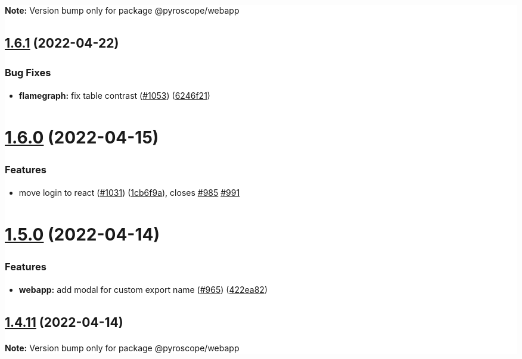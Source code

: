 **Note:** Version bump only for package @pyroscope/webapp





## [1.6.1](https://github.com/pyroscope-io/pyroscope/compare/@pyroscope/webapp@1.6.0...@pyroscope/webapp@1.6.1) (2022-04-22)


### Bug Fixes

* **flamegraph:** fix table contrast ([#1053](https://github.com/pyroscope-io/pyroscope/issues/1053)) ([6246f21](https://github.com/pyroscope-io/pyroscope/commit/6246f211967d073febdca8fb578bb805b96597cd))





# [1.6.0](https://github.com/pyroscope-io/pyroscope/compare/@pyroscope/webapp@1.5.0...@pyroscope/webapp@1.6.0) (2022-04-15)


### Features

* move login to react ([#1031](https://github.com/pyroscope-io/pyroscope/issues/1031)) ([1cb6f9a](https://github.com/pyroscope-io/pyroscope/commit/1cb6f9a08d825acf643b5ef8b51cecab338b1314)), closes [#985](https://github.com/pyroscope-io/pyroscope/issues/985) [#991](https://github.com/pyroscope-io/pyroscope/issues/991)





# [1.5.0](https://github.com/pyroscope-io/pyroscope/compare/@pyroscope/webapp@1.4.11...@pyroscope/webapp@1.5.0) (2022-04-14)


### Features

* **webapp:** add modal for custom export name ([#965](https://github.com/pyroscope-io/pyroscope/issues/965)) ([422ea82](https://github.com/pyroscope-io/pyroscope/commit/422ea82fd20a64eda44ae62821f67a89c129a594))





## [1.4.11](https://github.com/pyroscope-io/pyroscope/compare/@pyroscope/webapp@1.4.10...@pyroscope/webapp@1.4.11) (2022-04-14)

**Note:** Version bump only for package @pyroscope/webapp
